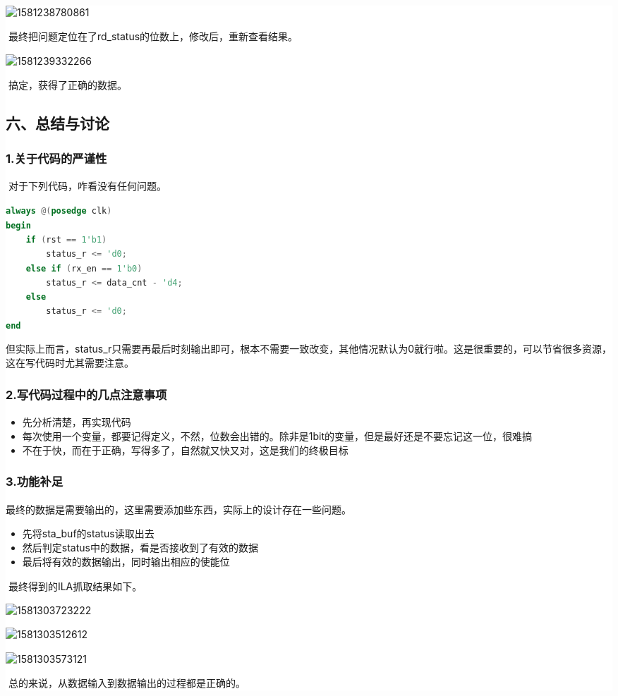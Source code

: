 ![1581238780861](E:\Exercise\FPGA\v3edu\test09_rx_filter_crc\doc\assets\1581238780861.png)

​	最终把问题定位在了rd_status的位数上，修改后，重新查看结果。

![1581239332266](E:\Exercise\FPGA\v3edu\test09_rx_filter_crc\doc\assets\1581239332266.png)

​	搞定，获得了正确的数据。

## 六、总结与讨论

### 1.关于代码的严谨性

​	对于下列代码，咋看没有任何问题。

```verilog
always @(posedge clk) 
begin
	if (rst == 1'b1) 
		status_r <= 'd0;	
	else if (rx_en == 1'b0)
		status_r <= data_cnt - 'd4;
	else 
		status_r <= 'd0;
end
```

​	但实际上而言，status_r只需要再最后时刻输出即可，根本不需要一致改变，其他情况默认为0就行啦。这是很重要的，可以节省很多资源，这在写代码时尤其需要注意。

### 2.写代码过程中的几点注意事项

* 先分析清楚，再实现代码
* 每次使用一个变量，都要记得定义，不然，位数会出错的。除非是1bit的变量，但是最好还是不要忘记这一位，很难搞
* 不在于快，而在于正确，写得多了，自然就又快又对，这是我们的终极目标

### 3.功能补足

​	最终的数据是需要输出的，这里需要添加些东西，实际上的设计存在一些问题。

* 先将sta_buf的status读取出去
* 然后判定status中的数据，看是否接收到了有效的数据
* 最后将有效的数据输出，同时输出相应的使能位

​	最终得到的ILA抓取结果如下。

![1581303723222](E:\Exercise\FPGA\v3edu\test09_rx_filter_crc\doc\assets\1581303723222.png)

![1581303512612](E:\Exercise\FPGA\v3edu\test09_rx_filter_crc\doc\assets\1581303512612.png)

![1581303573121](E:\Exercise\FPGA\v3edu\test09_rx_filter_crc\doc\assets\1581303573121.png)

​	总的来说，从数据输入到数据输出的过程都是正确的。
